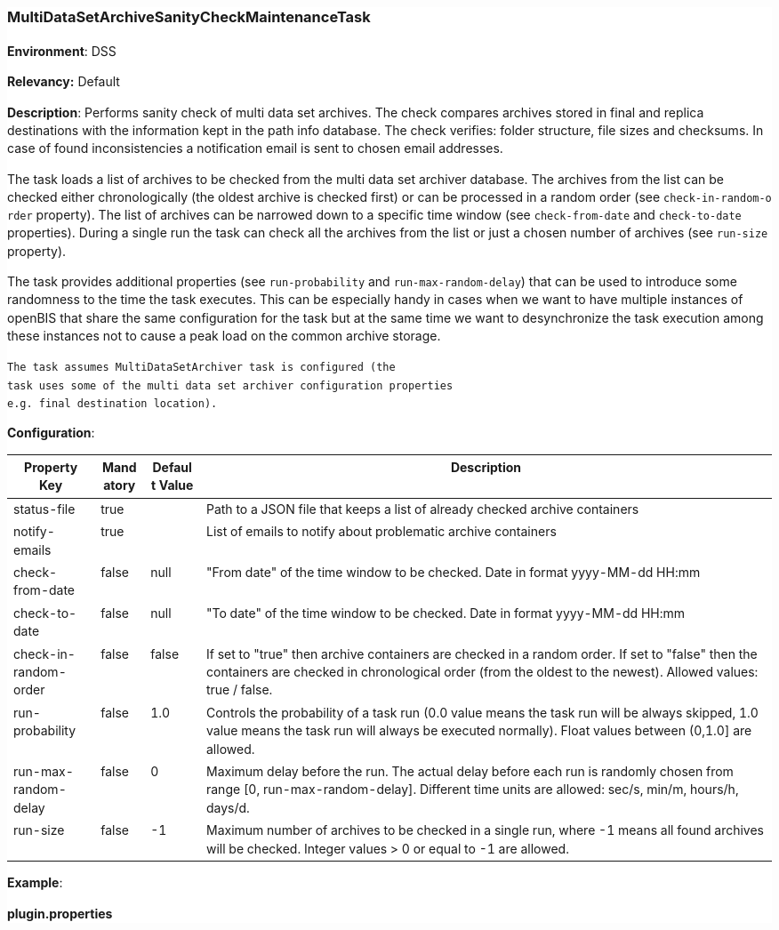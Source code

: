 ### MultiDataSetArchiveSanityCheckMaintenanceTask

**Environment**: DSS

**Relevancy:** Default

**Description**: Performs sanity check of multi data set archives. The check compares archives stored in final and replica destinations with the
information kept in the path info database. The check verifies: folder structure, file sizes and checksums. In case of found inconsistencies a
notification email is sent to chosen email addresses.

The task loads a list of archives to be checked from the multi data set archiver database. The archives from the list can be checked either
chronologically (the oldest archive is checked first) or can be processed in a random order (see `check-in-random-order` property). The list of
archives can be narrowed down to a specific time window (see `check-from-date` and `check-to-date` properties). During a single run the task can check
all the archives from the list or just a chosen number of archives (see `run-size` property).

The task provides additional properties (see `run-probability` and `run-max-random-delay`) that can be used to introduce some randomness to the time
the task executes. This can be especially handy in cases when we want to have multiple instances of openBIS that share the same configuration for the
task but at the same time we want to desynchronize the task execution among these instances not to cause a peak load on the common archive storage.

```{warning}
The task assumes MultiDataSetArchiver task is configured (the
task uses some of the multi data set archiver configuration properties
e.g. final destination location).
```

**Configuration**:

| Property Key          | Mandatory | Default Value | Description                                                                                                                                                                                                     |
|-----------------------|-----------|---------------|-----------------------------------------------------------------------------------------------------------------------------------------------------------------------------------------------------------------|
| status-file           | true      |               | Path to a JSON file that keeps a list of already checked archive containers                                                                                                                                     |
| notify-emails         | true      |               | List of emails to notify about problematic archive containers                                                                                                                                                   |
| check-from-date       | false     | null          | "From date" of the time window to be checked. Date in format yyyy-MM-dd HH:mm                                                                                                                                   |
| check-to-date         | false     | null          | "To date" of the time window to be checked. Date in format yyyy-MM-dd HH:mm                                                                                                                                     |
| check-in-random-order | false     | false         | If set to "true" then archive containers are checked in a random order. If set to "false" then the containers are checked in chronological order (from the oldest to the newest). Allowed values: true / false. |
| run-probability       | false     | 1.0           | Controls the probability of a task run (0.0 value means the task run will be always skipped, 1.0 value means the task run will always be executed normally). Float values between (0,1.0] are allowed.          |
| run-max-random-delay  | false     | 0             | Maximum delay before the run. The actual delay before each run is randomly chosen from range [0, run-max-random-delay]. Different time units are allowed: sec/s, min/m, hours/h, days/d.                        |
| run-size              | false     | -1            | Maximum number of archives to be checked in a single run, where -1 means all found archives will be checked. Integer values > 0 or equal to -1 are allowed.                                                     |

**Example**:

**plugin.properties**
